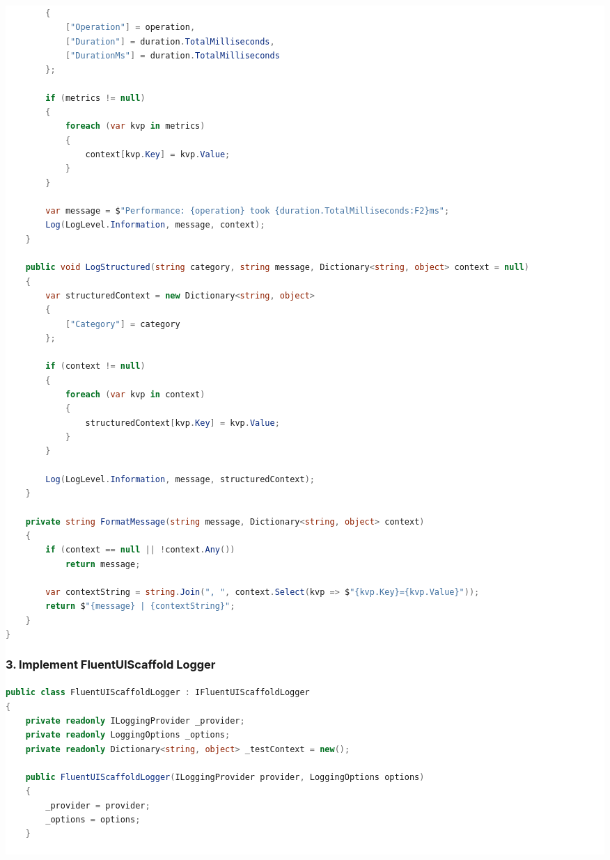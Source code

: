 ```csharp
        {
            ["Operation"] = operation,
            ["Duration"] = duration.TotalMilliseconds,
            ["DurationMs"] = duration.TotalMilliseconds
        };
        
        if (metrics != null)
        {
            foreach (var kvp in metrics)
            {
                context[kvp.Key] = kvp.Value;
            }
        }
        
        var message = $"Performance: {operation} took {duration.TotalMilliseconds:F2}ms";
        Log(LogLevel.Information, message, context);
    }
    
    public void LogStructured(string category, string message, Dictionary<string, object> context = null)
    {
        var structuredContext = new Dictionary<string, object>
        {
            ["Category"] = category
        };
        
        if (context != null)
        {
            foreach (var kvp in context)
            {
                structuredContext[kvp.Key] = kvp.Value;
            }
        }
        
        Log(LogLevel.Information, message, structuredContext);
    }
    
    private string FormatMessage(string message, Dictionary<string, object> context)
    {
        if (context == null || !context.Any())
            return message;
        
        var contextString = string.Join(", ", context.Select(kvp => $"{kvp.Key}={kvp.Value}"));
        return $"{message} | {contextString}";
    }
}
```

### 3. Implement FluentUIScaffold Logger

```csharp
public class FluentUIScaffoldLogger : IFluentUIScaffoldLogger
{
    private readonly ILoggingProvider _provider;
    private readonly LoggingOptions _options;
    private readonly Dictionary<string, object> _testContext = new();
    
    public FluentUIScaffoldLogger(ILoggingProvider provider, LoggingOptions options)
    {
        _provider = provider;
        _options = options;
    }
    
```